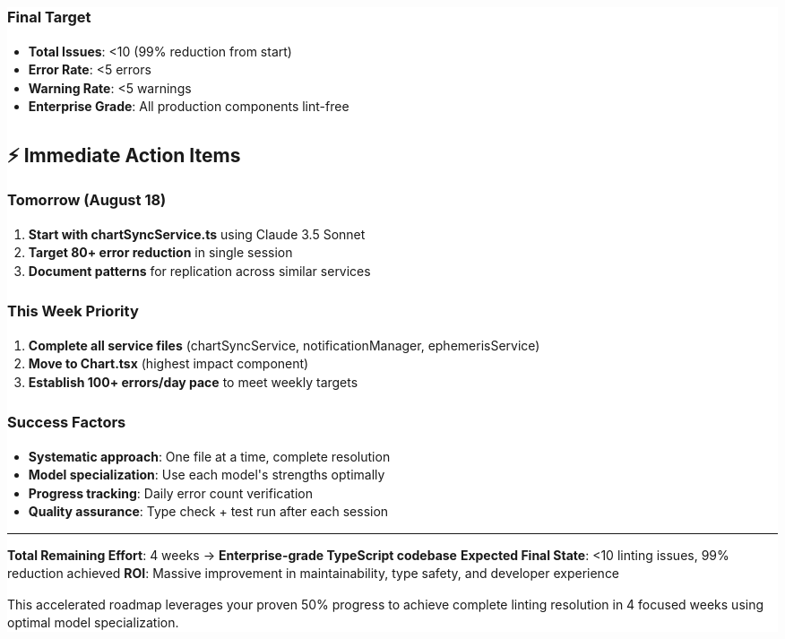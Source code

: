 ### **Final Target**

- **Total Issues**: <10 (99% reduction from start)
- **Error Rate**: <5 errors
- **Warning Rate**: <5 warnings
- **Enterprise Grade**: All production components lint-free

## ⚡ **Immediate Action Items**

### **Tomorrow (August 18)**

1. **Start with chartSyncService.ts** using Claude 3.5 Sonnet
2. **Target 80+ error reduction** in single session
3. **Document patterns** for replication across similar services

### **This Week Priority**

1. **Complete all service files** (chartSyncService, notificationManager, ephemerisService)
2. **Move to Chart.tsx** (highest impact component)
3. **Establish 100+ errors/day pace** to meet weekly targets

### **Success Factors**

- **Systematic approach**: One file at a time, complete resolution
- **Model specialization**: Use each model's strengths optimally  
- **Progress tracking**: Daily error count verification
- **Quality assurance**: Type check + test run after each session

---

**Total Remaining Effort**: 4 weeks → **Enterprise-grade TypeScript codebase**
**Expected Final State**: <10 linting issues, 99% reduction achieved
**ROI**: Massive improvement in maintainability, type safety, and developer experience

This accelerated roadmap leverages your proven 50% progress to achieve complete linting resolution in 4 focused weeks using optimal model specialization.
